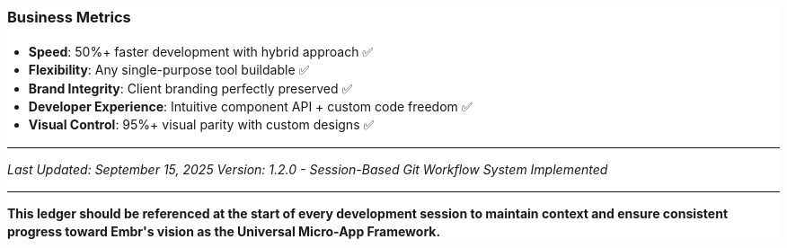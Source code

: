 ### Business Metrics
- **Speed**: 50%+ faster development with hybrid approach ✅
- **Flexibility**: Any single-purpose tool buildable ✅
- **Brand Integrity**: Client branding perfectly preserved ✅
- **Developer Experience**: Intuitive component API + custom code freedom ✅
- **Visual Control**: 95%+ visual parity with custom designs ✅

---

*Last Updated: September 15, 2025*
*Version: 1.2.0 - Session-Based Git Workflow System Implemented*

---

**This ledger should be referenced at the start of every development session to maintain context and ensure consistent progress toward Embr's vision as the Universal Micro-App Framework.** 